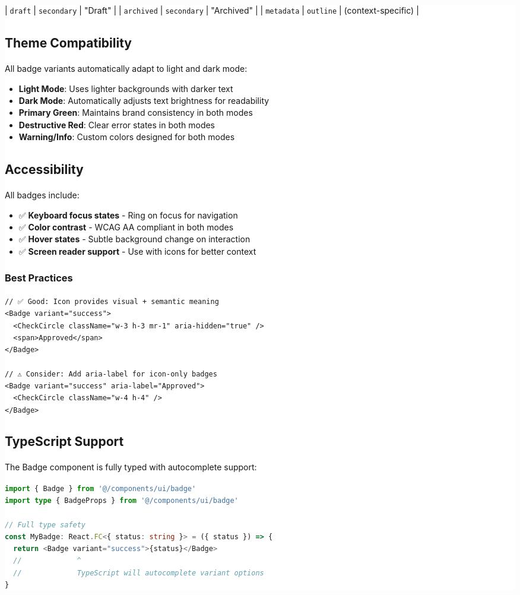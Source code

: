 | `draft` | `secondary` | "Draft" |
| `archived` | `secondary` | "Archived" |
| `metadata` | `outline` | (context-specific) |

## Theme Compatibility

All badge variants automatically adapt to light and dark mode:

- **Light Mode**: Uses lighter backgrounds with darker text
- **Dark Mode**: Automatically adjusts text brightness for readability
- **Primary Green**: Maintains brand consistency in both modes
- **Destructive Red**: Clear error states in both modes
- **Warning/Info**: Custom colors designed for both modes

## Accessibility

All badges include:
- ✅ **Keyboard focus states** - Ring on focus for navigation
- ✅ **Color contrast** - WCAG AA compliant in both modes
- ✅ **Hover states** - Subtle background change on interaction
- ✅ **Screen reader support** - Use with icons for better context

### Best Practices

```tsx
// ✅ Good: Icon provides visual + semantic meaning
<Badge variant="success">
  <CheckCircle className="w-3 h-3 mr-1" aria-hidden="true" />
  <span>Approved</span>
</Badge>

// ⚠️ Consider: Add aria-label for icon-only badges
<Badge variant="success" aria-label="Approved">
  <CheckCircle className="w-4 h-4" />
</Badge>
```

## TypeScript Support

The Badge component is fully typed with autocomplete support:

```typescript
import { Badge } from '@/components/ui/badge'
import type { BadgeProps } from '@/components/ui/badge'

// Full type safety
const MyBadge: React.FC<{ status: string }> = ({ status }) => {
  return <Badge variant="success">{status}</Badge>
  //             ^
  //             TypeScript will autocomplete variant options
}
```
